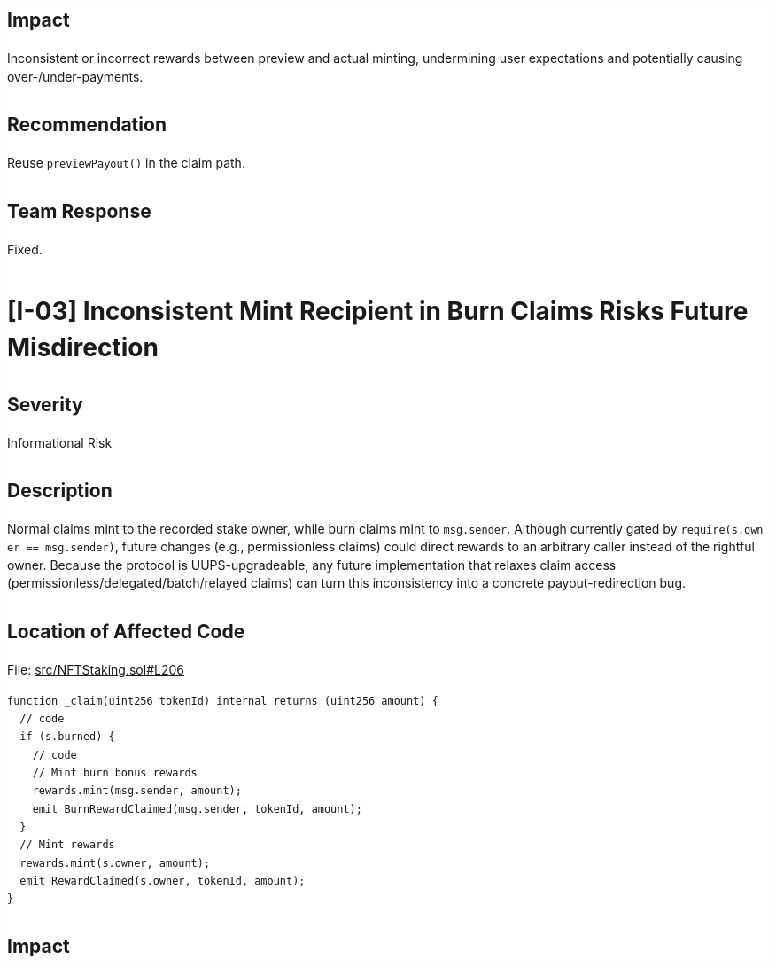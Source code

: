## Impact

Inconsistent or incorrect rewards between preview and actual minting, undermining user expectations and potentially causing over-/under-payments.

## Recommendation

Reuse `previewPayout()` in the claim path.

## Team Response

Fixed.

# [I-03] Inconsistent Mint Recipient in Burn Claims Risks Future Misdirection

## Severity

Informational Risk

## Description

Normal claims mint to the recorded stake owner, while burn claims mint to `msg.sender`. Although currently gated by `require(s.owner == msg.sender)`, future changes (e.g., permissionless claims) could direct rewards to an arbitrary caller instead of the rightful owner. Because the protocol is UUPS-upgradeable, any future implementation that relaxes claim access (permissionless/delegated/batch/relayed claims) can turn this inconsistency into a concrete payout-redirection bug.

## Location of Affected Code

File: [src/NFTStaking.sol#L206](https://github.com/Honeypot-Finance/new_nft_staking/blob/02d5afe0b5327642f48fffe29ec2cb4607a078e7/src/NFTStaking.sol#L206)

```solidity
function _claim(uint256 tokenId) internal returns (uint256 amount) {
  // code
  if (s.burned) {
    // code
    // Mint burn bonus rewards
    rewards.mint(msg.sender, amount);
    emit BurnRewardClaimed(msg.sender, tokenId, amount);
  }
  // Mint rewards
  rewards.mint(s.owner, amount);
  emit RewardClaimed(s.owner, tokenId, amount);
}
```

## Impact

